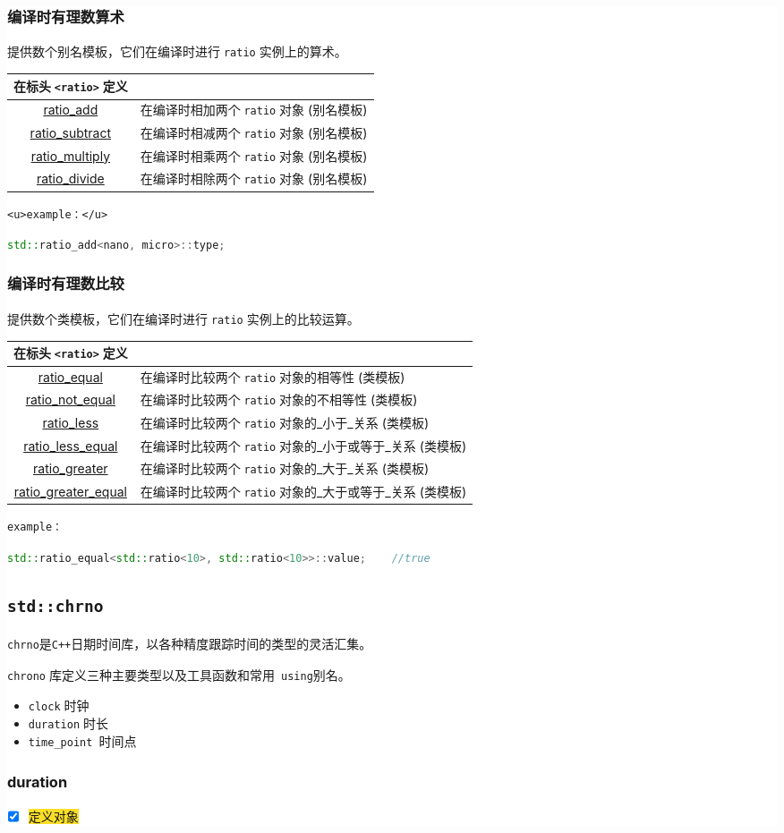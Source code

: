 ### 编译时有理数算术
提供数个别名模板，它们在编译时进行 `ratio` 实例上的算术。

|                              在标头 `<ratio>` 定义                               |                                          |
| :------------------------------------------------------------------------------: | ---------------------------------------- |
|      [ratio_add](https://zh.cppreference.com/w/cpp/numeric/ratio/ratio_add)      | 在编译时相加两个 `ratio` 对象 (别名模板) |
| [ratio_subtract](https://zh.cppreference.com/w/cpp/numeric/ratio/ratio_subtract) | 在编译时相减两个 `ratio` 对象 (别名模板) |
| [ratio_multiply](https://zh.cppreference.com/w/cpp/numeric/ratio/ratio_multiply) | 在编译时相乘两个 `ratio` 对象 (别名模板) |
|   [ratio_divide](https://zh.cppreference.com/w/cpp/numeric/ratio/ratio_divide)   | 在编译时相除两个 `ratio` 对象 (别名模板) |


`<u>example：</u>`

```cpp
std::ratio_add<nano, micro>::type;
```

### 编译时有理数比较
提供数个类模板，它们在编译时进行 `ratio` 实例上的比较运算。

|                                   在标头 `<ratio>` 定义                                    |                                                          |
| :----------------------------------------------------------------------------------------: | -------------------------------------------------------- |
|         [ratio_equal](https://zh.cppreference.com/w/cpp/numeric/ratio/ratio_equal)         | 在编译时比较两个 `ratio` 对象的相等性 (类模板)           |
|     [ratio_not_equal](https://zh.cppreference.com/w/cpp/numeric/ratio/ratio_not_equal)     | 在编译时比较两个 `ratio` 对象的不相等性 (类模板)         |
|          [ratio_less](https://zh.cppreference.com/w/cpp/numeric/ratio/ratio_less)          | 在编译时比较两个 `ratio` 对象的_小于_关系 (类模板)       |
|    [ratio_less_equal](https://zh.cppreference.com/w/cpp/numeric/ratio/ratio_less_equal)    | 在编译时比较两个 `ratio` 对象的_小于或等于_关系 (类模板) |
|       [ratio_greater](https://zh.cppreference.com/w/cpp/numeric/ratio/ratio_greater)       | 在编译时比较两个 `ratio` 对象的_大于_关系 (类模板)       |
| [ratio_greater_equal](https://zh.cppreference.com/w/cpp/numeric/ratio/ratio_greater_equal) | 在编译时比较两个 `ratio` 对象的_大于或等于_关系 (类模板) |


`example：`

```cpp
std::ratio_equal<std::ratio<10>, std::ratio<10>>::value;	//true
```

## `std::chrno`
`chrno`是`C++`日期时间库，以各种精度跟踪时间的类型的灵活汇集。

`chrono` 库定义三种主要类型以及工具函数和常用` using`别名。

+ `clock` 时钟
+ `duration` 时长
+ `time_point `时间点

### duration
- [x] <font style="background-color:#FBDE28;">定义对象</font>

